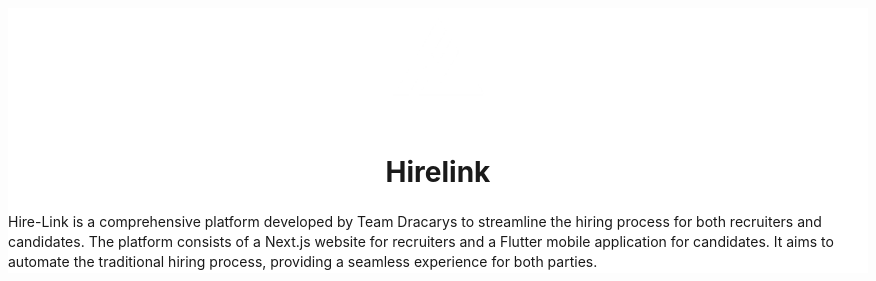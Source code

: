 <div style="text-align:center;">
    <img src="assets/inverted_logo.png" alt="Logo" height="100" width="100"> <h1>Hirelink</h1>
</div>

Hire-Link is a comprehensive platform developed by Team Dracarys to streamline the hiring process for both recruiters and candidates. The platform consists of a Next.js website for recruiters and a Flutter mobile application for candidates. It aims to automate the traditional hiring process, providing a seamless experience for both parties.

